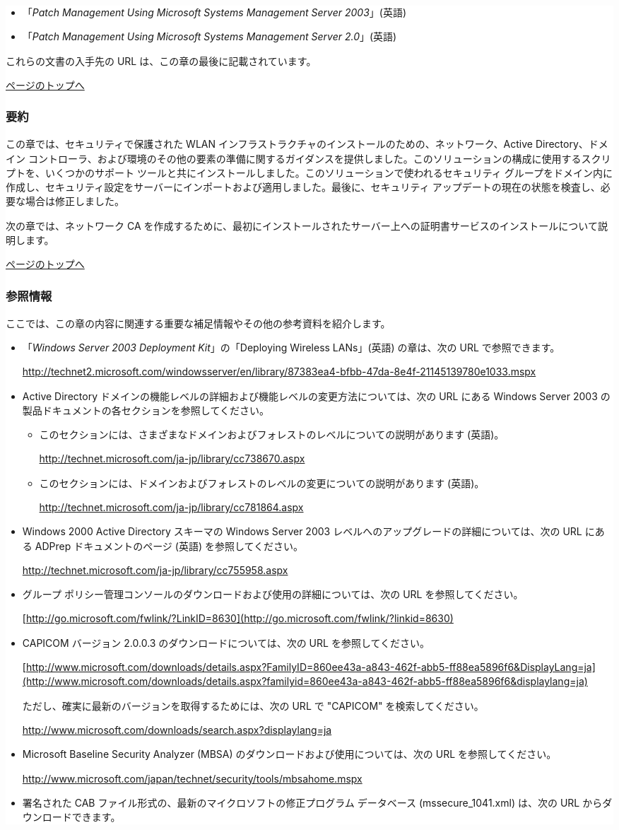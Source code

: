 -   「*Patch Management Using Microsoft Systems Management Server 2003*」(英語)
  
-   「*Patch Management Using Microsoft Systems Management Server 2.0*」(英語)
  
これらの文書の入手先の URL は、この章の最後に記載されています。
  
[](#mainsection)[ページのトップへ](#mainsection)
  
### 要約
  
この章では、セキュリティで保護された WLAN インフラストラクチャのインストールのための、ネットワーク、Active Directory、ドメイン コントローラ、および環境のその他の要素の準備に関するガイダンスを提供しました。このソリューションの構成に使用するスクリプトを、いくつかのサポート ツールと共にインストールしました。このソリューションで使われるセキュリティ グループをドメイン内に作成し、セキュリティ設定をサーバーにインポートおよび適用しました。最後に、セキュリティ アップデートの現在の状態を検査し、必要な場合は修正しました。
  
次の章では、ネットワーク CA を作成するために、最初にインストールされたサーバー上への証明書サービスのインストールについて説明します。
  
[](#mainsection)[ページのトップへ](#mainsection)
  
### 参照情報
  
ここでは、この章の内容に関連する重要な補足情報やその他の参考資料を紹介します。
  
-   「*Windows Server 2003 Deployment Kit*」の「Deploying Wireless LANs」(英語) の章は、次の URL で参照できます。
  
    <http://technet2.microsoft.com/windowsserver/en/library/87383ea4-bfbb-47da-8e4f-21145139780e1033.mspx>
  
-   Active Directory ドメインの機能レベルの詳細および機能レベルの変更方法については、次の URL にある Windows Server 2003 の製品ドキュメントの各セクションを参照してください。
  
    -   このセクションには、さまざまなドメインおよびフォレストのレベルについての説明があります (英語)。
  
        <http://technet.microsoft.com/ja-jp/library/cc738670.aspx>
  
    -   このセクションには、ドメインおよびフォレストのレベルの変更についての説明があります (英語)。
  
        <http://technet.microsoft.com/ja-jp/library/cc781864.aspx>
  
-   Windows 2000 Active Directory スキーマの Windows Server 2003 レベルへのアップグレードの詳細については、次の URL にある ADPrep ドキュメントのページ (英語) を参照してください。
  
    <http://technet.microsoft.com/ja-jp/library/cc755958.aspx>
  
-   グループ ポリシー管理コンソールのダウンロードおよび使用の詳細については、次の URL を参照してください。
  
    [http://go.microsoft.com/fwlink/?LinkID=8630](http://go.microsoft.com/fwlink/?linkid=8630)
  
-   CAPICOM バージョン 2.0.0.3 のダウンロードについては、次の URL を参照してください。
  
    [http://www.microsoft.com/downloads/details.aspx?FamilyID=860ee43a-a843-462f-abb5-ff88ea5896f6&DisplayLang=ja](http://www.microsoft.com/downloads/details.aspx?familyid=860ee43a-a843-462f-abb5-ff88ea5896f6&displaylang=ja)
  
    ただし、確実に最新のバージョンを取得するためには、次の URL で "CAPICOM" を検索してください。
  
    <http://www.microsoft.com/downloads/search.aspx?displaylang=ja>
  
-   Microsoft Baseline Security Analyzer (MBSA) のダウンロードおよび使用については、次の URL を参照してください。
  
    <http://www.microsoft.com/japan/technet/security/tools/mbsahome.mspx>
  
-   署名された CAB ファイル形式の、最新のマイクロソフトの修正プログラム データベース (mssecure\_1041.xml) は、次の URL からダウンロードできます。
  